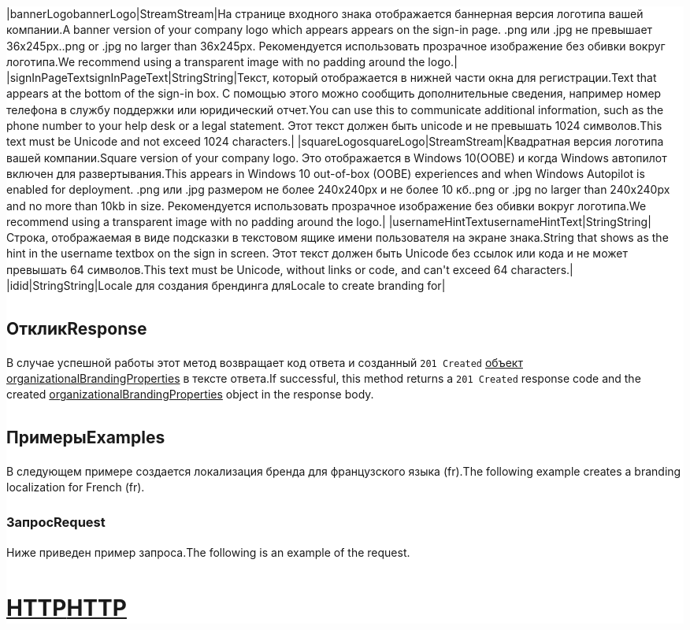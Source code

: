 |<span data-ttu-id="33d25-149">bannerLogo</span><span class="sxs-lookup"><span data-stu-id="33d25-149">bannerLogo</span></span>|<span data-ttu-id="33d25-150">Stream</span><span class="sxs-lookup"><span data-stu-id="33d25-150">Stream</span></span>|<span data-ttu-id="33d25-151">На странице входного знака отображается баннерная версия логотипа вашей компании.</span><span class="sxs-lookup"><span data-stu-id="33d25-151">A banner version of your company logo which appears appears on the sign-in page.</span></span> <span data-ttu-id="33d25-152">.png или .jpg не превышает 36x245px.</span><span class="sxs-lookup"><span data-stu-id="33d25-152">.png or .jpg no larger than 36x245px.</span></span> <span data-ttu-id="33d25-153">Рекомендуется использовать прозрачное изображение без обивки вокруг логотипа.</span><span class="sxs-lookup"><span data-stu-id="33d25-153">We recommend using a transparent image with no padding around the logo.</span></span>|
|<span data-ttu-id="33d25-154">signInPageText</span><span class="sxs-lookup"><span data-stu-id="33d25-154">signInPageText</span></span>|<span data-ttu-id="33d25-155">String</span><span class="sxs-lookup"><span data-stu-id="33d25-155">String</span></span>|<span data-ttu-id="33d25-156">Текст, который отображается в нижней части окна для регистрации.</span><span class="sxs-lookup"><span data-stu-id="33d25-156">Text that appears at the bottom of the sign-in box.</span></span> <span data-ttu-id="33d25-157">С помощью этого можно сообщить дополнительные сведения, например номер телефона в службу поддержки или юридический отчет.</span><span class="sxs-lookup"><span data-stu-id="33d25-157">You can use this to communicate additional information, such as the phone number to your help desk or a legal statement.</span></span> <span data-ttu-id="33d25-158">Этот текст должен быть unicode и не превышать 1024 символов.</span><span class="sxs-lookup"><span data-stu-id="33d25-158">This text must be Unicode and not exceed 1024 characters.</span></span>|
|<span data-ttu-id="33d25-159">squareLogo</span><span class="sxs-lookup"><span data-stu-id="33d25-159">squareLogo</span></span>|<span data-ttu-id="33d25-160">Stream</span><span class="sxs-lookup"><span data-stu-id="33d25-160">Stream</span></span>|<span data-ttu-id="33d25-161">Квадратная версия логотипа вашей компании.</span><span class="sxs-lookup"><span data-stu-id="33d25-161">Square version of your company logo.</span></span> <span data-ttu-id="33d25-162">Это отображается в Windows 10(OOBE) и когда Windows автопилот включен для развертывания.</span><span class="sxs-lookup"><span data-stu-id="33d25-162">This appears in Windows 10 out-of-box (OOBE) experiences and when Windows Autopilot is enabled for deployment.</span></span> <span data-ttu-id="33d25-163">.png или .jpg размером не более 240x240px и не более 10 кб.</span><span class="sxs-lookup"><span data-stu-id="33d25-163">.png or .jpg no larger than 240x240px and no more than 10kb in size.</span></span> <span data-ttu-id="33d25-164">Рекомендуется использовать прозрачное изображение без обивки вокруг логотипа.</span><span class="sxs-lookup"><span data-stu-id="33d25-164">We recommend using a transparent image with no padding around the logo.</span></span>|
|<span data-ttu-id="33d25-165">usernameHintText</span><span class="sxs-lookup"><span data-stu-id="33d25-165">usernameHintText</span></span>|<span data-ttu-id="33d25-166">String</span><span class="sxs-lookup"><span data-stu-id="33d25-166">String</span></span>|<span data-ttu-id="33d25-167">Строка, отображаемая в виде подсказки в текстовом ящике имени пользователя на экране знака.</span><span class="sxs-lookup"><span data-stu-id="33d25-167">String that shows as the hint in the username textbox on the sign in screen.</span></span> <span data-ttu-id="33d25-168">Этот текст должен быть Unicode без ссылок или кода и не может превышать 64 символов.</span><span class="sxs-lookup"><span data-stu-id="33d25-168">This text must be Unicode, without links or code, and can't exceed 64 characters.</span></span>|
|<span data-ttu-id="33d25-169">id</span><span class="sxs-lookup"><span data-stu-id="33d25-169">id</span></span>|<span data-ttu-id="33d25-170">String</span><span class="sxs-lookup"><span data-stu-id="33d25-170">String</span></span>|<span data-ttu-id="33d25-171">Locale для создания брендинга для</span><span class="sxs-lookup"><span data-stu-id="33d25-171">Locale to create branding for</span></span>|

## <a name="response"></a><span data-ttu-id="33d25-172">Отклик</span><span class="sxs-lookup"><span data-stu-id="33d25-172">Response</span></span>

<span data-ttu-id="33d25-173">В случае успешной работы этот метод возвращает код ответа и созданный `201 Created` [объект organizationalBrandingProperties](../resources/organizationalbrandingproperties.md) в тексте ответа.</span><span class="sxs-lookup"><span data-stu-id="33d25-173">If successful, this method returns a `201 Created` response code and the created [organizationalBrandingProperties](../resources/organizationalbrandingproperties.md) object in the response body.</span></span>

## <a name="examples"></a><span data-ttu-id="33d25-174">Примеры</span><span class="sxs-lookup"><span data-stu-id="33d25-174">Examples</span></span>

<span data-ttu-id="33d25-175">В следующем примере создается локализация бренда для французского языка (fr).</span><span class="sxs-lookup"><span data-stu-id="33d25-175">The following example creates a branding localization for French (fr).</span></span>

### <a name="request"></a><span data-ttu-id="33d25-176">Запрос</span><span class="sxs-lookup"><span data-stu-id="33d25-176">Request</span></span>

<span data-ttu-id="33d25-177">Ниже приведен пример запроса.</span><span class="sxs-lookup"><span data-stu-id="33d25-177">The following is an example of the request.</span></span>


# <a name="http"></a>[<span data-ttu-id="33d25-178">HTTP</span><span class="sxs-lookup"><span data-stu-id="33d25-178">HTTP</span></span>](#tab/http)


```http
```